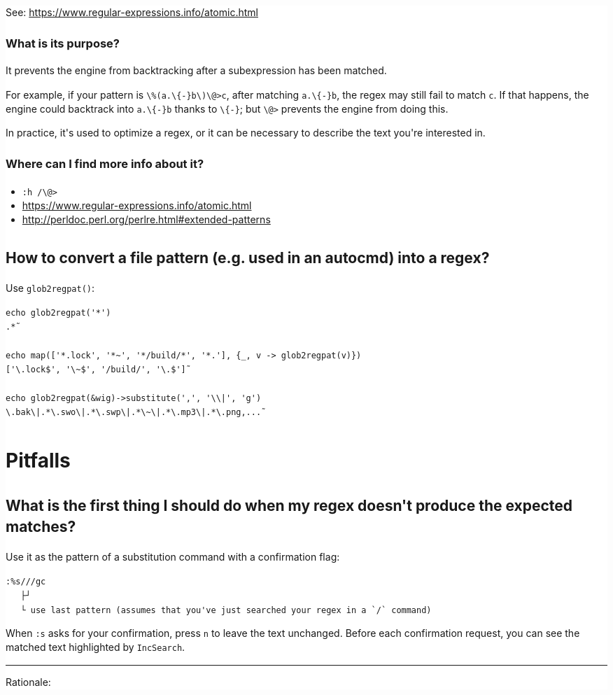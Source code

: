See: <https://www.regular-expressions.info/atomic.html>

### What is its purpose?

It prevents the engine from backtracking after a subexpression has been matched.

For example,  if your pattern  is `\%(a.\{-}b\)\@>c`, after  matching `a.\{-}b`,
the regex may still fail to match `c`.
If that happens, the engine could backtrack into `a.\{-}b` thanks to `\{-}`; but
`\@>` prevents the engine from doing this.

In practice, it's used  to optimize a regex, or it can  be necessary to describe
the text you're interested in.

### Where can I find more info about it?

   - `:h /\@>`
   - <https://www.regular-expressions.info/atomic.html>
   - <http://perldoc.perl.org/perlre.html#extended-patterns>

##
## How to convert a file pattern (e.g. used in an autocmd) into a regex?

Use `glob2regpat()`:

    echo glob2regpat('*')
    .*˜

    echo map(['*.lock', '*~', '*/build/*', '*.'], {_, v -> glob2regpat(v)})
    ['\.lock$', '\~$', '/build/', '\.$']˜

    echo glob2regpat(&wig)->substitute(',', '\\|', 'g')
    \.bak\|.*\.swo\|.*\.swp\|.*\~\|.*\.mp3\|.*\.png,...˜

##
# Pitfalls
## What is the first thing I should do when my regex doesn't produce the expected matches?

Use it as the pattern of a substitution command with a confirmation flag:

    :%s///gc
       ├┘
       └ use last pattern (assumes that you've just searched your regex in a `/` command)

When `:s` asks for your confirmation, press `n` to leave the text unchanged.
Before each  confirmation request, you can  see the matched text  highlighted by
`IncSearch`.

---

Rationale:


[1]: https://regex101.com/